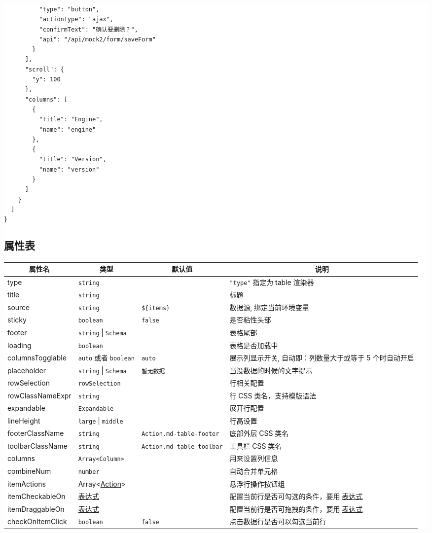 ```schema: scope="body"
          "type": "button",
          "actionType": "ajax",
          "confirmText": "确认要删除？",
          "api": "/api/mock2/form/saveForm"
        }
      ],
      "scroll": {
        "y": 100
      },
      "columns": [
        {
          "title": "Engine",
          "name": "engine"
        },
        {
          "title": "Version",
          "name": "version"
        }
      ]
    }
  ]
}
```

## 属性表

| 属性名           | 类型                                                     | 默认值                    | 说明                                                                      |
| ---------------- | -------------------------------------------------------- | ------------------------- | ------------------------------------------------------------------------- |
| type             | `string`                                                 |                           | `"type"` 指定为 table 渲染器                                              |
| title            | `string`                                                 |                           | 标题                                                                      |
| source           | `string`                                                 | `${items}`                | 数据源, 绑定当前环境变量                                                  |
| sticky           | `boolean`                                                | `false`                   | 是否粘性头部                                                              |
| footer           | `string` \| `Schema`                                     |                           | 表格尾部                                                                  |
| loading          | `boolean`                                                |                           | 表格是否加载中                                                            |
| columnsTogglable | `auto` 或者 `boolean`                                    | `auto`                    | 展示列显示开关, 自动即：列数量大于或等于 5 个时自动开启                   |
| placeholder      | `string` \| `Schema`                                     | `暂无数据`                | 当没数据的时候的文字提示                                                  |
| rowSelection     | `rowSelection`                                           |                           | 行相关配置                                                                |
| rowClassNameExpr | `string`                                                 |                           | 行 CSS 类名，支持模版语法                                                 |
| expandable       | `Expandable`                                             |                           | 展开行配置                                                                |
| lineHeight       | `large` \| `middle`                                      |                           | 行高设置                                                                  |
| footerClassName  | `string`                                                 | `Action.md-table-footer`  | 底部外层 CSS 类名                                                         |
| toolbarClassName | `string`                                                 | `Action.md-table-toolbar` | 工具栏 CSS 类名                                                           |
| columns          | `Array<Column>`                                          |                           | 用来设置列信息                                                            |
| combineNum       | `number`                                                 |                           | 自动合并单元格                                                            |
| itemActions      | Array<[Action](./action-button)>                         |                           | 悬浮行操作按钮组                                                          |
| itemCheckableOn  | [表达式](../../docs/concepts/expression)                 |                           | 配置当前行是否可勾选的条件，要用 [表达式](../../docs/concepts/expression) |
| itemDraggableOn  | [表达式](../../docs/concepts/expression)                 |                           | 配置当前行是否可拖拽的条件，要用 [表达式](../../docs/concepts/expression) |
| checkOnItemClick | `boolean`                                                | `false`                   | 点击数据行是否可以勾选当前行                                              |
